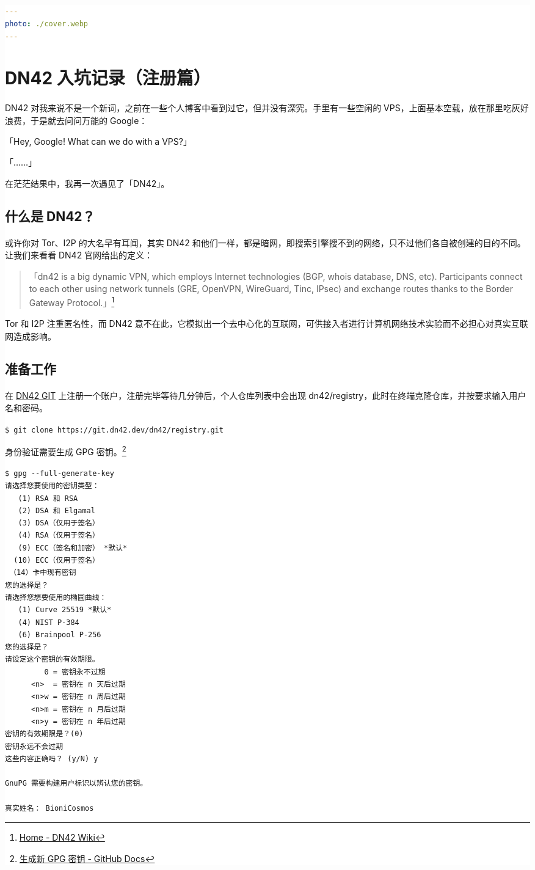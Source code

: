 ```yaml
---
photo: ./cover.webp
---
```

# DN42 入坑记录（注册篇）

DN42 对我来说不是一个新词，之前在一些个人博客中看到过它，但并没有深究。手里有一些空闲的 VPS，上面基本空载，放在那里吃灰好浪费，于是就去问问万能的 Google：

「Hey, Google! What can we do with a VPS?」

「……」

在茫茫结果中，我再一次遇见了「DN42」。



## 什么是 DN42？

或许你对 Tor、I2P 的大名早有耳闻，其实 DN42 和他们一样，都是暗网，即搜索引擎搜不到的网络，只不过他们各自被创建的目的不同。让我们来看看 DN42 官网给出的定义：

> 「dn42 is a big dynamic VPN, which employs Internet technologies (BGP, whois database, DNS, etc). Participants connect to each other using network tunnels (GRE, OpenVPN, WireGuard, Tinc, IPsec) and exchange routes thanks to the Border Gateway Protocol.」[^1]

Tor 和 I2P 注重匿名性，而 DN42 意不在此，它模拟出一个去中心化的互联网，可供接入者进行计算机网络技术实验而不必担心对真实互联网造成影响。

## 准备工作

在 [DN42 GIT](https://git.dn42.dev) 上注册一个账户，注册完毕等待几分钟后，个人仓库列表中会出现 dn42/registry，此时在终端克隆仓库，并按要求输入用户名和密码。

```shellsession
$ git clone https://git.dn42.dev/dn42/registry.git
```

身份验证需要生成 GPG 密钥。[^2]

```shellsession
$ gpg --full-generate-key
请选择您要使用的密钥类型：
   (1) RSA 和 RSA
   (2) DSA 和 Elgamal
   (3) DSA（仅用于签名）
   (4) RSA（仅用于签名）
   (9) ECC（签名和加密） *默认*
  (10) ECC（仅用于签名）
 （14）卡中现有密钥
您的选择是？
请选择您想要使用的椭圆曲线：
   (1) Curve 25519 *默认*
   (4) NIST P-384
   (6) Brainpool P-256
您的选择是？
请设定这个密钥的有效期限。
         0 = 密钥永不过期
      <n>  = 密钥在 n 天后过期
      <n>w = 密钥在 n 周后过期
      <n>m = 密钥在 n 月后过期
      <n>y = 密钥在 n 年后过期
密钥的有效期限是？(0)
密钥永远不会过期
这些内容正确吗？ (y/N) y

GnuPG 需要构建用户标识以辨认您的密钥。

真实姓名： BioniCosmos
```

[^1]: [Home - DN42 Wiki](https://dn42.dev/Home)
[^2]: [生成新 GPG 密钥 - GitHub Docs](https://docs.github.com/cn/authentication/managing-commit-signature-verification/generating-a-new-gpg-key)
[^3]: [howto/Getting Started - DN42 Wiki](https://dn42.dev/howto/Getting-Started)
[^4]: [howto/Registry Authentication - DN42 Wiki](https://dn42.dev/howto/Registry-Authentication)
[^5]: [将您的签名密钥告知 Git - GitHub Docs](https://docs.github.com/cn/authentication/managing-commit-signature-verification/telling-git-about-your-signing-key)
[^6]: [registry/README.md at master -  registry - DN42 GIT](https://git.dn42.dev/dn42/registry/src/branch/master/README.md)